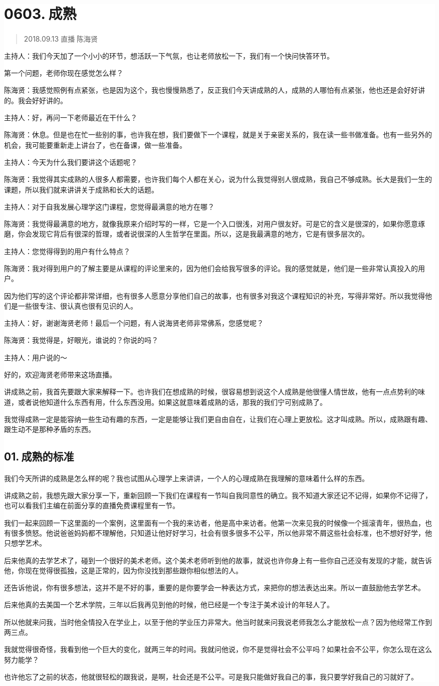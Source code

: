 # 0603. 成熟
> 2018.09.13 直播 陈海贤

主持人：我们今天加了一个小小的环节，想活跃一下气氛，也让老师放松一下，我们有一个快问快答环节。

第一个问题，老师你现在感觉怎么样？

陈海贤：我感觉照例有点紧张，也是因为这个，我也慢慢熟悉了，反正我们今天讲成熟的人，成熟的人哪怕有点紧张，他也还是会好好讲的。我会好好讲的。

主持人：好，再问一下老师最近在干什么？

陈海贤：休息。但是也在忙一些别的事，也许我在想，我们要做下一个课程，就是关于亲密关系的，我在读一些书做准备。也有一些另外的机会，我可能要重新走上讲台了，也在备课，做一些准备。

主持人：今天为什么我们要讲这个话题呢？

陈海贤：我觉得其实成熟的人很多人都需要，也许我们每个人都在关心，说为什么我觉得别人很成熟，我自己不够成熟。长大是我们一生的课题，所以我们就来讲讲关于成熟和长大的话题。

主持人：对于自我发展心理学这门课程，您觉得最满意的地方在哪？

陈海贤：我觉得最满意的地方，就像我原来介绍时写的一样，它是一个入口很浅，对用户很友好。可是它的含义是很深的，如果你愿意琢磨，你会发现它背后有很深的哲理，或者说很深的人生哲学在里面。所以，这是我最满意的地方，它是有很多层次的。

主持人：您觉得得到的用户有什么特点？

陈海贤：我对得到用户的了解主要是从课程的评论里来的，因为他们会给我写很多的评论。我的感觉就是，他们是一些非常认真投入的用户。

因为他们写的这个评论都非常详细，也有很多人愿意分享他们自己的故事，也有很多对我这个课程知识的补充，写得非常好。所以我觉得他们是一些很专注、很认真也很有见识的人。

主持人：好，谢谢海贤老师！最后一个问题，有人说海贤老师非常佛系，您感觉呢？

陈海贤：我觉得是，好眼光，谁说的？你说的吗？

主持人：用户说的～

好的，欢迎海贤老师带来这场直播。

讲成熟之前，我首先要跟大家来解释一下。也许我们在想成熟的时候，很容易想到说这个人成熟是他很懂人情世故，他有一点点势利的味道，或者说他知道什么东西有用，什么东西没用。如果这就意味着成熟的话，那我的我们宁可别成熟了。

我觉得成熟一定是能容纳一些生动有趣的东西，一定是能够让我们更自由自在，让我们在心理上更放松。这才叫成熟。所以，成熟跟有趣、跟生动不是那种矛盾的东西。

## 01. 成熟的标准

我们今天所讲的成熟是怎么样的呢？我也试图从心理学上来讲讲，一个人的心理成熟在我理解的意味着什么样的东西。

讲成熟之前，我想先跟大家分享一下，重新回顾一下我们在课程有一节叫自我同意性的确立。我不知道大家还记不记得，如果你不记得了，也可以看我们主编在前面分享的直播免费课程里有一节。

我们一起来回顾一下这里面的一个案例，这里面有一个我的来访者，他是高中来访者。他第一次来见我的时候像一个摇滚青年，很热血，也有很多愤怒。他说爸爸妈妈都不理解他，只知道让他好好学习，社会有很多很多不公平，所以他非常不屑这些社会标准，也不想好好学，他只想学艺术。

后来他真的去学艺术了，碰到一个很好的美术老师。这个美术老师听到他的故事，就说也许你身上有一些你自己还没有发现的才能，就告诉他，你现在觉得很孤独，这是正常的，因为你没找到那些跟你相似想法的人。

还告诉他说，你有很多想法，这并不是不好的事，重要的是你要学会一种表达方式，来把你的想法表达出来。所以一直鼓励他去学艺术。

后来他真的去美国一个艺术学院，三年以后我再见到他的时候，他已经是一个专注于美术设计的年轻人了。

所以他就来问我，当时他全情投入在学业上，以至于他的学业压力非常大。他当时就来问我说老师我怎么才能放松一点？因为他经常工作到两三点。

我就觉得很奇怪，我看到他一个巨大的变化，就两三年的时间。我就问他说，你不是觉得社会不公平吗？如果社会不公平，你怎么现在这么努力能学？

也许他忘了之前的状态，他就很轻松的跟我说，是啊，社会还是不公平。可是我只能做好我自己的事，我只要学好我自己的习就好了。
